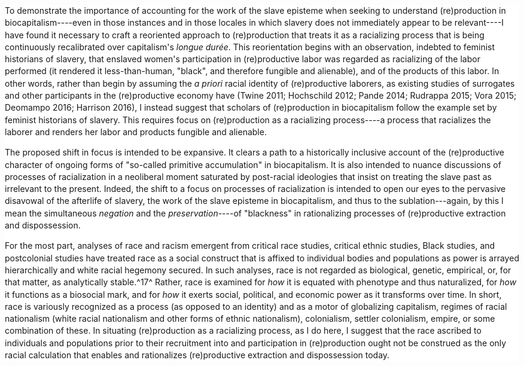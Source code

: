 To demonstrate the importance of accounting for the work of the slave
episteme when seeking to understand (re)production in
biocapitalism----even in those instances and in those locales in which
slavery does not immediately appear to be relevant----I have found it
necessary to craft a reoriented approach to (re)production that treats
it as a racializing process that is being continuously recalibrated over
capitalism's *longue durée*. This reorientation begins with an
observation, indebted to feminist historians of slavery, that enslaved
women's participation in (re)productive labor was regarded as
racializing of the labor performed (it rendered it less-than-human,
"black", and therefore fungible and alienable), and of the products of
this labor. In other words, rather than begin by assuming the *a priori*
racial identity of (re)productive laborers, as existing studies of
surrogates and other participants in the (re)productive economy have
(Twine 2011; Hochschild 2012; Pande 2014; Rudrappa 2015; Vora 2015;
Deomampo 2016; Harrison 2016), I instead suggest that scholars of
(re)production in biocapitalism follow the example set by feminist
historians of slavery. This requires focus on (re)production as a
racializing process----a process that racializes the laborer and renders
her labor and products fungible and alienable.

The proposed shift in focus is intended to be expansive. It clears a
path to a historically inclusive account of the (re)productive character
of ongoing forms of "so-called primitive accumulation" in biocapitalism.
It is also intended to nuance discussions of processes of racialization
in a neoliberal moment saturated by post-racial ideologies that insist
on treating the slave past as irrelevant to the present. Indeed, the
shift to a focus on processes of racialization is intended to open our
eyes to the pervasive disavowal of the afterlife of slavery, the work of
the slave episteme in biocapitalism, and thus to the sublation---again,
by this I mean the simultaneous *negation* and the *preservation*----of
"blackness" in rationalizing processes of (re)productive extraction and
dispossession.

For the most part, analyses of race and racism emergent from critical
race studies, critical ethnic studies, Black studies, and postcolonial
studies have treated race as a social construct that is affixed to
individual bodies and populations as power is arrayed hierarchically and
white racial hegemony secured. In such analyses, race is not regarded as
biological, genetic, empirical, or, for that matter, as analytically
stable.^17^ Rather, race is examined for *how* it is equated with
phenotype and thus naturalized, for *how* it functions as a biosocial
mark, and for *how* it exerts social, political, and economic power as
it transforms over time. In short, race is variously recognized as a
process (as opposed to an identity) and as a motor of globalizing
capitalism, regimes of racial nationalism (white racial nationalism and
other forms of ethnic nationalism), colonialism, settler colonialism,
empire, or some combination of these. In situating (re)production as a
racializing process, as I do here, I suggest that the race ascribed to
individuals and populations prior to their recruitment into and
participation in (re)production ought not be construed as the only
racial calculation that enables and rationalizes (re)productive
extraction and dispossession today.

